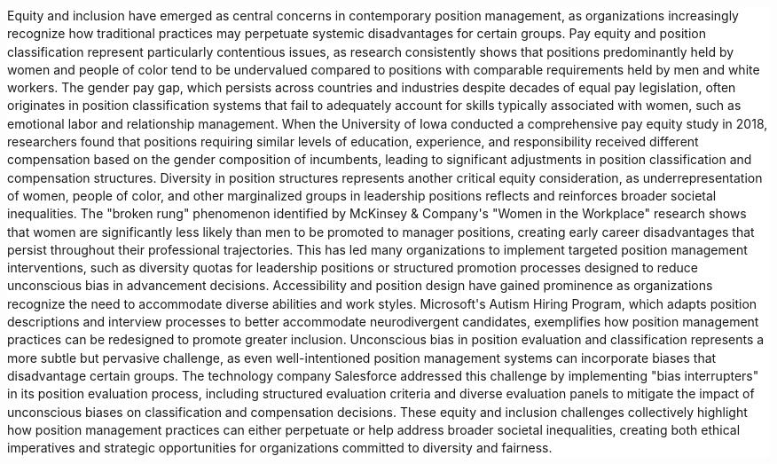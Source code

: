 Equity and inclusion have emerged as central concerns in contemporary position management, as organizations increasingly recognize how traditional practices may perpetuate systemic disadvantages for certain groups. Pay equity and position classification represent particularly contentious issues, as research consistently shows that positions predominantly held by women and people of color tend to be undervalued compared to positions with comparable requirements held by men and white workers. The gender pay gap, which persists across countries and industries despite decades of equal pay legislation, often originates in position classification systems that fail to adequately account for skills typically associated with women, such as emotional labor and relationship management. When the University of Iowa conducted a comprehensive pay equity study in 2018, researchers found that positions requiring similar levels of education, experience, and responsibility received different compensation based on the gender composition of incumbents, leading to significant adjustments in position classification and compensation structures. Diversity in position structures represents another critical equity consideration, as underrepresentation of women, people of color, and other marginalized groups in leadership positions reflects and reinforces broader societal inequalities. The "broken rung" phenomenon identified by McKinsey & Company's "Women in the Workplace" research shows that women are significantly less likely than men to be promoted to manager positions, creating early career disadvantages that persist throughout their professional trajectories. This has led many organizations to implement targeted position management interventions, such as diversity quotas for leadership positions or structured promotion processes designed to reduce unconscious bias in advancement decisions. Accessibility and position design have gained prominence as organizations recognize the need to accommodate diverse abilities and work styles. Microsoft's Autism Hiring Program, which adapts position descriptions and interview processes to better accommodate neurodivergent candidates, exemplifies how position management practices can be redesigned to promote greater inclusion. Unconscious bias in position evaluation and classification represents a more subtle but pervasive challenge, as even well-intentioned position management systems can incorporate biases that disadvantage certain groups. The technology company Salesforce addressed this challenge by implementing "bias interrupters" in its position evaluation process, including structured evaluation criteria and diverse evaluation panels to mitigate the impact of unconscious biases on classification and compensation decisions. These equity and inclusion challenges collectively highlight how position management practices can either perpetuate or help address broader societal inequalities, creating both ethical imperatives and strategic opportunities for organizations committed to diversity and fairness.
